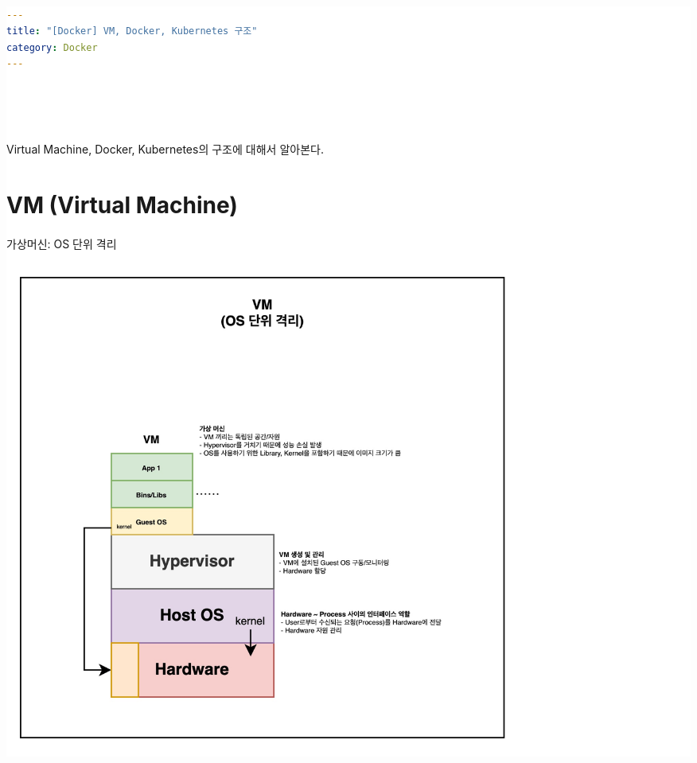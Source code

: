 ```yaml
---
title: "[Docker] VM, Docker, Kubernetes 구조"
category: Docker
---
```


<br><br><br>

Virtual Machine, Docker, Kubernetes의 구조에 대해서 알아본다.

# VM (Virtual Machine)

가상머신: OS 단위 격리

<img src="/assets/images/posts/docker-kubernetes/vm.jpg" alt="" width="75%" />
